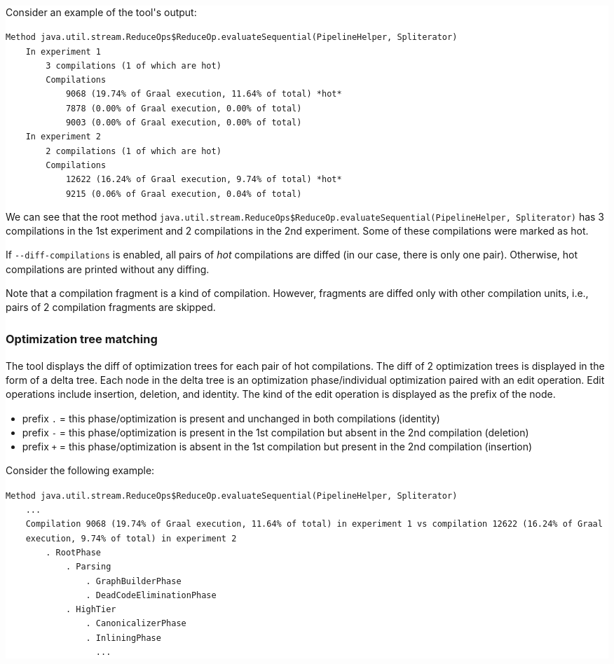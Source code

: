 Consider an example of the tool's output:

```
Method java.util.stream.ReduceOps$ReduceOp.evaluateSequential(PipelineHelper, Spliterator)
    In experiment 1
        3 compilations (1 of which are hot)
        Compilations
            9068 (19.74% of Graal execution, 11.64% of total) *hot*
            7878 (0.00% of Graal execution, 0.00% of total)
            9003 (0.00% of Graal execution, 0.00% of total)
    In experiment 2
        2 compilations (1 of which are hot)
        Compilations
            12622 (16.24% of Graal execution, 9.74% of total) *hot*
            9215 (0.06% of Graal execution, 0.04% of total)
```

We can see that the root method `java.util.stream.ReduceOps$ReduceOp.evaluateSequential(PipelineHelper, Spliterator)`
has 3 compilations in the 1st experiment and 2 compilations in the 2nd experiment. Some of these compilations were
marked as hot.

If `--diff-compilations` is enabled, all pairs of *hot* compilations are diffed (in our case, there is only one pair).
Otherwise, hot compilations are printed without any diffing.

Note that a compilation fragment is a kind of compilation. However, fragments are diffed only with other compilation
units, i.e., pairs of 2 compilation fragments are skipped.

### Optimization tree matching

The tool displays the diff of optimization trees for each pair of hot compilations. The diff of 2 optimization trees is
displayed in the form of a delta tree. Each node in the delta tree is an optimization phase/individual optimization
paired with an edit operation. Edit operations include insertion, deletion, and identity. The kind of the edit operation
is displayed as the prefix of the node.

- prefix `.` = this phase/optimization is present and unchanged in both compilations (identity)
- prefix `-` = this phase/optimization is present in the 1st compilation but absent in the 2nd compilation (deletion)
- prefix `+` = this phase/optimization is absent in the 1st compilation but present in the 2nd compilation (insertion)

Consider the following example:

```
Method java.util.stream.ReduceOps$ReduceOp.evaluateSequential(PipelineHelper, Spliterator)
    ...
    Compilation 9068 (19.74% of Graal execution, 11.64% of total) in experiment 1 vs compilation 12622 (16.24% of Graal
    execution, 9.74% of total) in experiment 2
        . RootPhase
            . Parsing
                . GraphBuilderPhase
                . DeadCodeEliminationPhase
            . HighTier
                . CanonicalizerPhase
                . InliningPhase
                  ...
```
